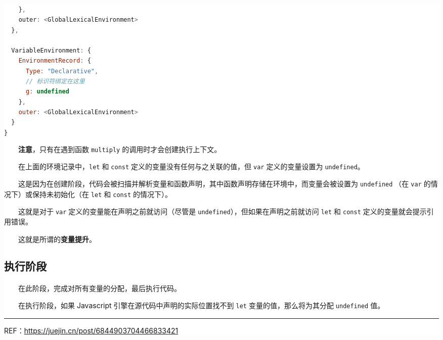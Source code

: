 ```js
    },  
    outer: <GlobalLexicalEnvironment>  
  },

  VariableEnvironment: {  
    EnvironmentRecord: {  
      Type: "Declarative",  
      // 标识符绑定在这里  
      g: undefined  
    },  
    outer: <GlobalLexicalEnvironment>  
  }  
}
```

&emsp;&emsp;**注意**，只有在遇到函数 `multiply` 的调用时才会创建执行上下文。



&emsp;&emsp;在上面的环境记录中，`let` 和 `const` 定义的变量没有任何与之关联的值，但 `var` 定义的变量设置为 `undefined`。

&emsp;&emsp;这是因为在创建阶段，代码会被扫描并解析变量和函数声明，其中函数声明存储在环境中，而变量会被设置为 `undefined` （在 `var` 的情况下）或保持未初始化（在 `let` 和 `const` 的情况下）。

&emsp;&emsp;这就是对于 `var` 定义的变量能在声明之前就访问（尽管是 `undefined`），但如果在声明之前就访问 `let` 和 `const` 定义的变量就会提示引用错误。

&emsp;&emsp;这就是所谓的**变量提升**。



## 执行阶段

&emsp;&emsp;在此阶段，完成对所有变量的分配，最后执行代码。

&emsp;&emsp;在执行阶段，如果 Javascript 引擎在源代码中声明的实际位置找不到 `let` 变量的值，那么将为其分配 `undefined` 值。



---

REF：https://juejin.cn/post/6844903704466833421